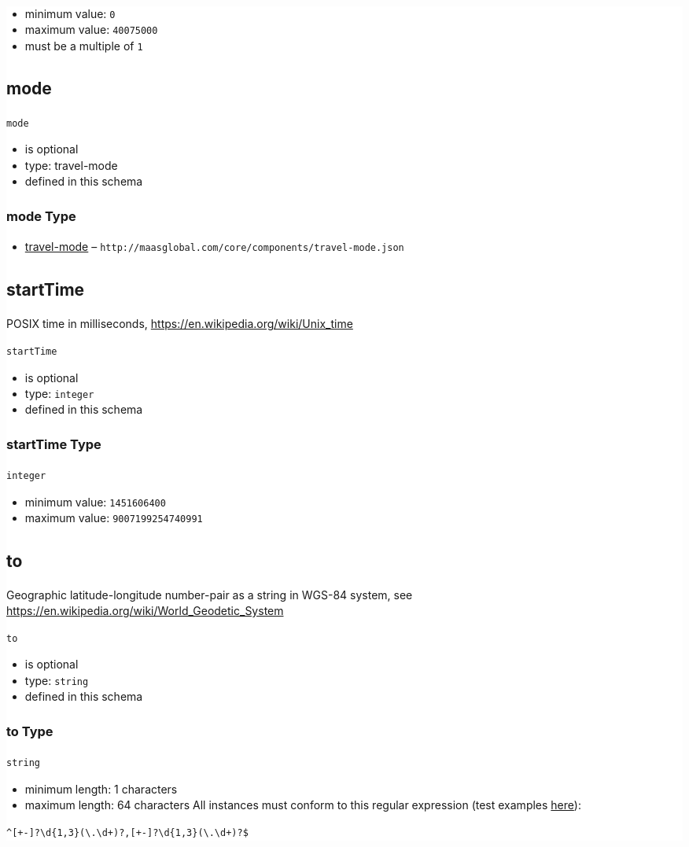 - minimum value: `0`
- maximum value: `40075000`
- must be a multiple of `1`

## mode

`mode`

- is optional
- type: travel-mode
- defined in this schema

### mode Type

- [travel-mode](travel-mode.md) – `http://maasglobal.com/core/components/travel-mode.json`

## startTime

POSIX time in milliseconds, https://en.wikipedia.org/wiki/Unix_time

`startTime`

- is optional
- type: `integer`
- defined in this schema

### startTime Type

`integer`

- minimum value: `1451606400`
- maximum value: `9007199254740991`

## to

Geographic latitude-longitude number-pair as a string in WGS-84 system, see
https://en.wikipedia.org/wiki/World_Geodetic_System

`to`

- is optional
- type: `string`
- defined in this schema

### to Type

`string`

- minimum length: 1 characters
- maximum length: 64 characters All instances must conform to this regular expression (test examples
  [here](<https://regexr.com/?expression=%5E%5B%2B-%5D%3F%5Cd%7B1%2C3%7D(%5C.%5Cd%2B)%3F%2C%5B%2B-%5D%3F%5Cd%7B1%2C3%7D(%5C.%5Cd%2B)%3F%24>)):

```regex
^[+-]?\d{1,3}(\.\d+)?,[+-]?\d{1,3}(\.\d+)?$
```
